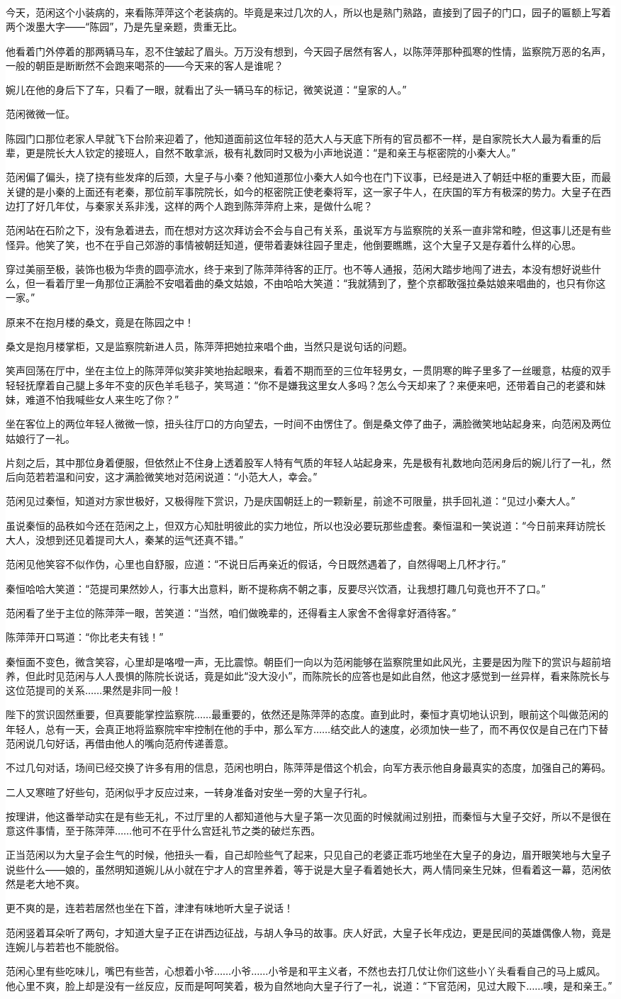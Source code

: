 今天，范闲这个小装病的，来看陈萍萍这个老装病的。毕竟是来过几次的人，所以也是熟门熟路，直接到了园子的门口，园子的匾额上写着两个泼墨大字——“陈园”，乃是先皇亲题，贵重无比。

他看着门外停着的那两辆马车，忍不住皱起了眉头。万万没有想到，今天园子居然有客人，以陈萍萍那种孤寒的性情，监察院万恶的名声，一般的朝臣是断断然不会跑来喝茶的——今天来的客人是谁呢？

婉儿在他的身后下了车，只看了一眼，就看出了头一辆马车的标记，微笑说道：“皇家的人。”

范闲微微一怔。

陈园门口那位老家人早就飞下台阶来迎着了，他知道面前这位年轻的范大人与天底下所有的官员都不一样，是自家院长大人最为看重的后辈，更是院长大人钦定的接班人，自然不敢拿派，极有礼数同时又极为小声地说道：“是和亲王与枢密院的小秦大人。”

范闲偏了偏头，挠了挠有些发痒的后颈，大皇子与小秦？他知道那位小秦大人如今也在门下议事，已经是进入了朝廷中枢的重要大臣，而最关键的是小秦的上面还有老秦，那位前军事院院长，如今的枢密院正使老秦将军，这一家子牛人，在庆国的军方有极深的势力。大皇子在西边打了好几年仗，与秦家关系非浅，这样的两个人跑到陈萍萍府上来，是做什么呢？

范闲站在石阶之下，没有急着进去，而在想对方这次拜访会不会与自己有关系，虽说军方与监察院的关系一直非常和睦，但这事儿还是有些怪异。他笑了笑，也不在乎自己郊游的事情被朝廷知道，便带着妻妹往园子里走，他倒要瞧瞧，这个大皇子又是存着什么样的心思。

穿过美丽至极，装饰也极为华贵的圆亭流水，终于来到了陈萍萍待客的正厅。也不等人通报，范闲大踏步地闯了进去，本没有想好说些什么，但一看着厅里一角那位正满脸不安唱着曲的桑文姑娘，不由哈哈大笑道：“我就猜到了，整个京都敢强拉桑姑娘来唱曲的，也只有你这一家。”

原来不在抱月楼的桑文，竟是在陈园之中！

桑文是抱月楼掌柜，又是监察院新进人员，陈萍萍把她拉来唱个曲，当然只是说句话的问题。

笑声回荡在厅中，坐在主位上的陈萍萍似笑非笑地抬起眼来，看着不期而至的三位年轻男女，一贯阴寒的眸子里多了一丝暖意，枯瘦的双手轻轻抚摩着自己腿上多年不变的灰色羊毛毯子，笑骂道：“你不是嫌我这里女人多吗？怎么今天却来了？来便来吧，还带着自己的老婆和妹妹，难道不怕我喊些女人来生吃了你？”

坐在客位上的两位年轻人微微一惊，扭头往厅口的方向望去，一时间不由愣住了。倒是桑文停了曲子，满脸微笑地站起身来，向范闲及两位姑娘行了一礼。

片刻之后，其中那位身着便服，但依然止不住身上透着股军人特有气质的年轻人站起身来，先是极有礼数地向范闲身后的婉儿行了一礼，然后向范若若温和问安，这才满脸微笑地对范闲说道：“小范大人，幸会。”

范闲见过秦恒，知道对方家世极好，又极得陛下赏识，乃是庆国朝廷上的一颗新星，前途不可限量，拱手回礼道：“见过小秦大人。”

虽说秦恒的品秩如今还在范闲之上，但双方心知肚明彼此的实力地位，所以也没必要玩那些虚套。秦恒温和一笑说道：“今日前来拜访院长大人，没想到还见着提司大人，秦某的运气还真不错。”

范闲见他笑容不似作伪，心里也自舒服，应道：“不说日后再亲近的假话，今日既然遇着了，自然得喝上几杯才行。”

秦恒哈哈大笑道：“范提司果然妙人，行事大出意料，断不提称病不朝之事，反要尽兴饮酒，让我想打趣几句竟也开不了口。”

范闲看了坐于主位的陈萍萍一眼，苦笑道：“当然，咱们做晚辈的，还得看主人家舍不舍得拿好酒待客。”

陈萍萍开口骂道：“你比老夫有钱！”

秦恒面不变色，微含笑容，心里却是咯噔一声，无比震惊。朝臣们一向以为范闲能够在监察院里如此风光，主要是因为陛下的赏识与超前培养，但此时见范闲与人人畏惧的陈院长说话，竟是如此“没大没小”，而陈院长的应答也是如此自然，他这才感觉到一丝异样，看来陈院长与这位范提司的关系……果然是非同一般！

陛下的赏识固然重要，但真要能掌控监察院……最重要的，依然还是陈萍萍的态度。直到此时，秦恒才真切地认识到，眼前这个叫做范闲的年轻人，总有一天，会真正地将监察院牢牢控制在他的手中，那么军方……结交此人的速度，必须加快一些了，而不再仅仅是自己在门下替范闲说几句好话，再借由他人的嘴向范府传递善意。

不过几句对话，场间已经交换了许多有用的信息，范闲也明白，陈萍萍是借这个机会，向军方表示他自身最真实的态度，加强自己的筹码。

二人又寒暄了好些句，范闲似乎才反应过来，一转身准备对安坐一旁的大皇子行礼。

按理讲，他这番举动实在是有些无礼，不过厅里的人都知道他与大皇子第一次见面的时候就闹过别扭，而秦恒与大皇子交好，所以不是很在意这件事情，至于陈萍萍……他可不在乎什么宫廷礼节之类的破烂东西。

正当范闲以为大皇子会生气的时候，他扭头一看，自己却险些气了起来，只见自己的老婆正乖巧地坐在大皇子的身边，眉开眼笑地与大皇子说些什么——娘的，虽然明知道婉儿从小就在宁才人的宫里养着，等于说是大皇子看着她长大，两人情同亲生兄妹，但看着这一幕，范闲依然是老大地不爽。

更不爽的是，连若若居然也坐在下首，津津有味地听大皇子说话！

范闲竖着耳朵听了两句，才知道大皇子正在讲西边征战，与胡人争马的故事。庆人好武，大皇子长年戍边，更是民间的英雄偶像人物，竟是连婉儿与若若也不能脱俗。

范闲心里有些吃味儿，嘴巴有些苦，心想着小爷……小爷……小爷是和平主义者，不然也去打几仗让你们这些小丫头看看自己的马上威风。他心里不爽，脸上却是没有一丝反应，反而是呵呵笑着，极为自然地向大皇子行了一礼，说道：“下官范闲，见过大殿下……噢，是和亲王。”
